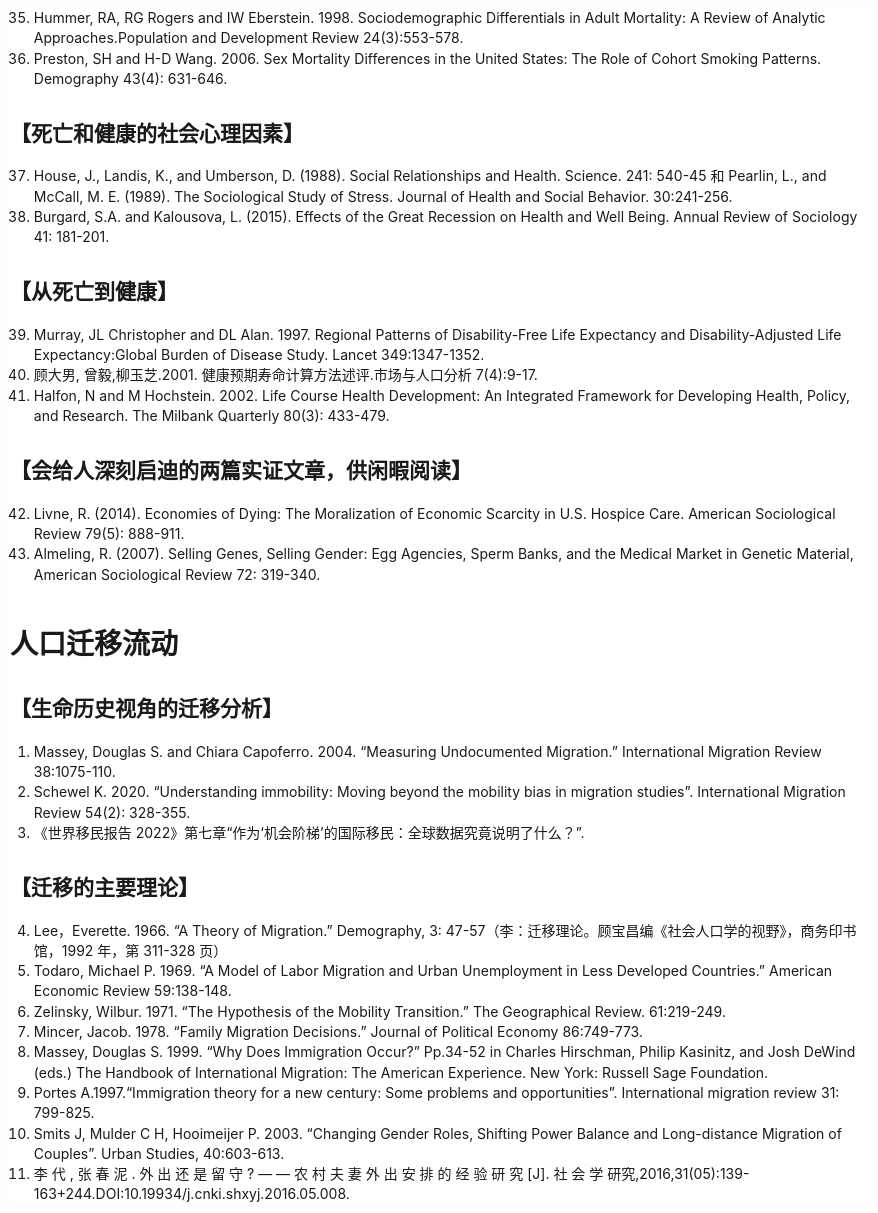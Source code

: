 35. Hummer, RA, RG Rogers and IW Eberstein. 1998. Sociodemographic Differentials in Adult Mortality: A Review of Analytic Approaches.Population and Development Review 24(3):553-578.
36. Preston, SH and H-D Wang. 2006. Sex Mortality Differences in the United States: The Role of Cohort Smoking Patterns. Demography 43(4): 631-646.

## 【死亡和健康的社会心理因素】

37. House, J., Landis, K., and Umberson, D. (1988). Social Relationships and Health. Science. 241: 540-45 和 Pearlin, L., and McCall, M. E. (1989). The Sociological Study of Stress. Journal of Health and Social Behavior. 30:241-256.
38. Burgard, S.A. and Kalousova, L. (2015). Effects of the Great Recession on Health and Well Being. Annual Review of Sociology 41: 181-201.

## 【从死亡到健康】

39. Murray, JL Christopher and DL Alan. 1997. Regional Patterns of Disability-Free Life Expectancy and Disability-Adjusted Life Expectancy:Global Burden of Disease Study. Lancet 349:1347-1352.
40. 顾大男, 曾毅,柳玉芝.2001. 健康预期寿命计算方法述评.市场与人口分析 7(4):9-17.
41. Halfon, N and M Hochstein. 2002. Life Course Health Development: An Integrated Framework for Developing Health, Policy, and Research. The Milbank Quarterly 80(3): 433-479.

## 【会给人深刻启迪的两篇实证文章，供闲暇阅读】

42. Livne, R. (2014). Economies of Dying: The Moralization of Economic Scarcity in U.S. Hospice Care. American Sociological Review 79(5): 888-911.
43. Almeling, R. (2007). Selling Genes, Selling Gender: Egg Agencies, Sperm Banks, and the Medical Market in Genetic Material, American Sociological Review 72: 319-340.

# 人口迁移流动

## 【生命历史视角的迁移分析】

1. Massey, Douglas S. and Chiara Capoferro. 2004. “Measuring Undocumented Migration.” International Migration Review 38:1075-110.
2. Schewel K. 2020. “Understanding immobility: Moving beyond the mobility bias in migration studies”. International Migration Review 54(2): 328-355.
3. 《世界移民报告 2022》第七章“作为‘机会阶梯’的国际移民：全球数据究竟说明了什么？”.

## 【迁移的主要理论】

4. Lee，Everette. 1966. “A Theory of Migration.” Demography, 3: 47-57（李：迁移理论。顾宝昌编《社会人口学的视野》，商务印书馆，1992 年，第 311-328 页）
5. Todaro, Michael P. 1969. “A Model of Labor Migration and Urban Unemployment in Less Developed Countries.” American Economic Review 59:138-148.
6. Zelinsky, Wilbur. 1971. “The Hypothesis of the Mobility Transition.” The Geographical Review. 61:219-249.
7. Mincer, Jacob. 1978. “Family Migration Decisions.” Journal of Political Economy 86:749-773.
8. Massey, Douglas S. 1999. “Why Does Immigration Occur?” Pp.34-52 in Charles Hirschman, Philip Kasinitz, and Josh DeWind (eds.) The Handbook of International Migration: The American Experience. New York: Russell Sage Foundation.
9. Portes A.1997.“Immigration theory for a new century: Some problems and opportunities”. International migration review 31: 799-825.
10. Smits J, Mulder C H, Hooimeijer P. 2003. “Changing Gender Roles, Shifting Power Balance and Long-distance Migration of Couples”. Urban Studies, 40:603-613.
11. 李 代 , 张 春 泥 . 外 出 还 是 留 守 ? — — 农 村 夫 妻 外 出 安 排 的 经 验 研 究 [J]. 社 会 学 研究,2016,31(05):139-163+244.DOI:10.19934/j.cnki.shxyj.2016.05.008.
